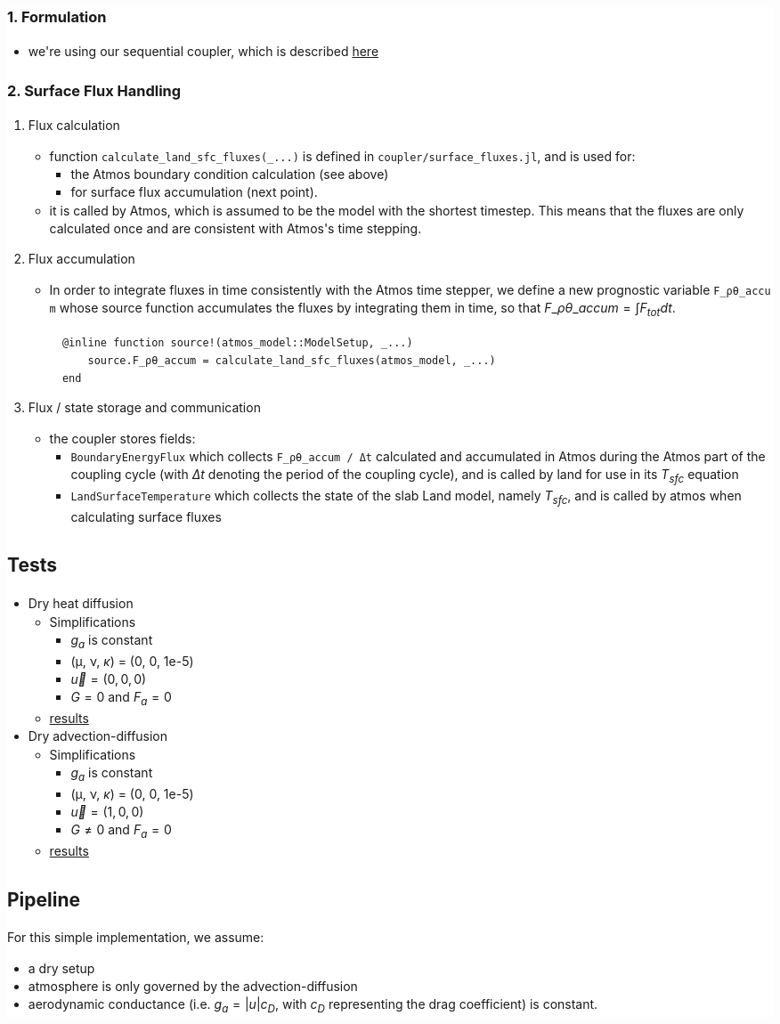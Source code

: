 ### 1. Formulation
- we're using our sequential coupler, which is described [here](https://clima.github.io/ClimaCoupler.jl/dev/timestepping/)
### 2. Surface Flux Handling
1. Flux calculation
    - function `calculate_land_sfc_fluxes(_...)` is defined in `coupler/surface_fluxes.jl`, and is used for:
        - the Atmos boundary condition calculation (see above)
        - for surface flux accumulation (next point). 
    - it is called by Atmos, which is assumed to be the model with the shortest timestep. This means that the fluxes are only calculated once and are consistent with Atmos's time stepping.

2. Flux accumulation
    - In order to integrate fluxes in time consistently with the Atmos time stepper, we define a new prognostic variable `F_ρθ_accum` whose source function accumulates the fluxes by integrating them in time, so that $F\_ρθ\_accum = \int F_{tot} dt$.

            @inline function source!(atmos_model::ModelSetup, _...)
                source.F_ρθ_accum = calculate_land_sfc_fluxes(atmos_model, _...) 
            end

3. Flux / state storage and communication
    - the coupler stores fields:
        - `BoundaryEnergyFlux` which collects `F_ρθ_accum / Δt` calculated and accumulated in Atmos during the Atmos part of the coupling cycle (with $Δt$ denoting the period of the coupling cycle), and is called by land for use in its $T_{sfc}$ equation
        - `LandSurfaceTemperature` which collects the state of the slab Land model, namely $T_{sfc}$, and is called by atmos when calculating surface fluxes


## **Tests**
- Dry heat diffusion
    - Simplifications
        - $g_a$ is constant
        - (μ, ν, $\kappa$) = (0, 0, 1e-5)
        - $\vec{u} = (0,0,0)$
        - $G = 0$ and $F_a = 0$
    - [results](https://docs.google.com/document/d/1JKK8wFKPq3Jo3D4flXZiY3WAUPqYE19pXRvwJgpDwjw/edit)
- Dry advection-diffusion
    - Simplifications
        - $g_a$ is constant
        - (μ, ν, $\kappa$) = (0, 0, 1e-5)
        - $\vec{u} = (1,0,0)$
        - $G \neq 0$ and $F_a = 0$
    - [results](https://docs.google.com/document/d/1JKK8wFKPq3Jo3D4flXZiY3WAUPqYE19pXRvwJgpDwjw/edit)

## **Pipeline**

For this simple implementation, we assume:
-  a dry setup 
- atmosphere is only governed by the advection-diffusion
- aerodynamic conductance (i.e. $g_a = |u| c_D$, with $c_D$ representing the drag coefficient) is constant. 

